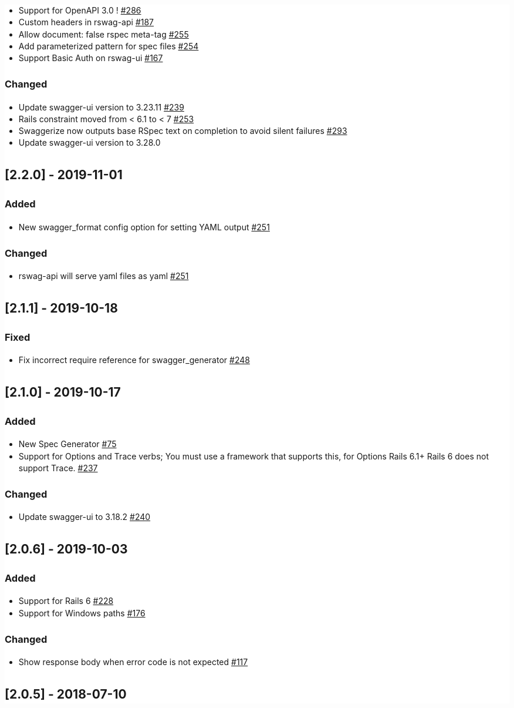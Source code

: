 - Support for OpenAPI 3.0 ! [#286](https://github.com/rswag/rswag/pull/286)
- Custom headers in rswag-api [#187](https://github.com/rswag/rswag/pull/187)
- Allow document: false rspec meta-tag [#255](https://github.com/rswag/rswag/pull/255)
- Add parameterized pattern for spec files [#254](https://github.com/rswag/rswag/pull/254)
- Support Basic Auth on rswag-ui [#167](https://github.com/rswag/rswag/pull/167)

### Changed

- Update swagger-ui version to 3.23.11 [#239](https://github.com/rswag/rswag/pull/239)
- Rails constraint moved from < 6.1 to < 7 [#253](https://github.com/rswag/rswag/pull/253)
- Swaggerize now outputs base RSpec text on completion to avoid silent failures [#293](https://github.com/rswag/rswag/pull/293)
- Update swagger-ui version to 3.28.0

## [2.2.0] - 2019-11-01

### Added

- New swagger_format config option for setting YAML output [#251](https://github.com/rswag/rswag/pull/251)

### Changed

- rswag-api will serve yaml files as yaml [#251](https://github.com/rswag/rswag/pull/251)

## [2.1.1] - 2019-10-18

### Fixed

- Fix incorrect require reference for swagger_generator [#248](https://github.com/rswag/rswag/issues/248)

## [2.1.0] - 2019-10-17

### Added

- New Spec Generator [#75](https://github.com/rswag/rswag/pull/75)
- Support for Options and Trace verbs; You must use a framework that supports this, for Options Rails 6.1+ Rails 6 does not support Trace. [#237](https://github.com/rswag/rswag/pull/75)

### Changed

- Update swagger-ui to 3.18.2 [#240](https://github.com/rswag/rswag/pull/240)

## [2.0.6] - 2019-10-03

### Added

- Support for Rails 6 [#228](https://github.com/rswag/rswag/pull/228)
- Support for Windows paths [#176](https://github.com/rswag/rswag/pull/176)

### Changed

- Show response body when error code is not expected [#117](https://github.com/rswag/rswag/pull/177)

## [2.0.5] - 2018-07-10
